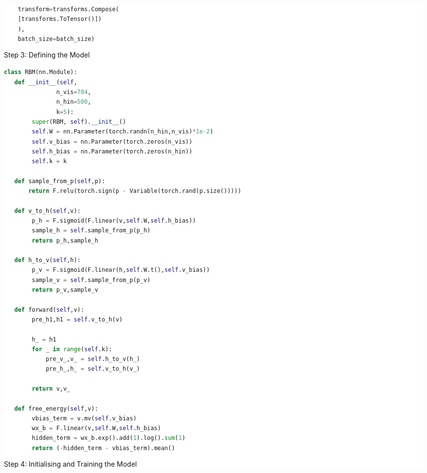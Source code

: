 ```python
    transform=transforms.Compose(
    [transforms.ToTensor()])
    ),
    batch_size=batch_size)
```

Step 3: Defining the Model

```python
class RBM(nn.Module):
   def __init__(self,
               n_vis=784,
               n_hin=500,
               k=5):
        super(RBM, self).__init__()
        self.W = nn.Parameter(torch.randn(n_hin,n_vis)*1e-2)
        self.v_bias = nn.Parameter(torch.zeros(n_vis))
        self.h_bias = nn.Parameter(torch.zeros(n_hin))
        self.k = k
    
   def sample_from_p(self,p):
       return F.relu(torch.sign(p - Variable(torch.rand(p.size()))))
    
   def v_to_h(self,v):
        p_h = F.sigmoid(F.linear(v,self.W,self.h_bias))
        sample_h = self.sample_from_p(p_h)
        return p_h,sample_h
    
   def h_to_v(self,h):
        p_v = F.sigmoid(F.linear(h,self.W.t(),self.v_bias))
        sample_v = self.sample_from_p(p_v)
        return p_v,sample_v
        
   def forward(self,v):
        pre_h1,h1 = self.v_to_h(v)
        
        h_ = h1
        for _ in range(self.k):
            pre_v_,v_ = self.h_to_v(h_)
            pre_h_,h_ = self.v_to_h(v_)
        
        return v,v_
    
   def free_energy(self,v):
        vbias_term = v.mv(self.v_bias)
        wx_b = F.linear(v,self.W,self.h_bias)
        hidden_term = wx_b.exp().add(1).log().sum(1)
        return (-hidden_term - vbias_term).mean()

```

Step 4: Initialising and Training the Model
